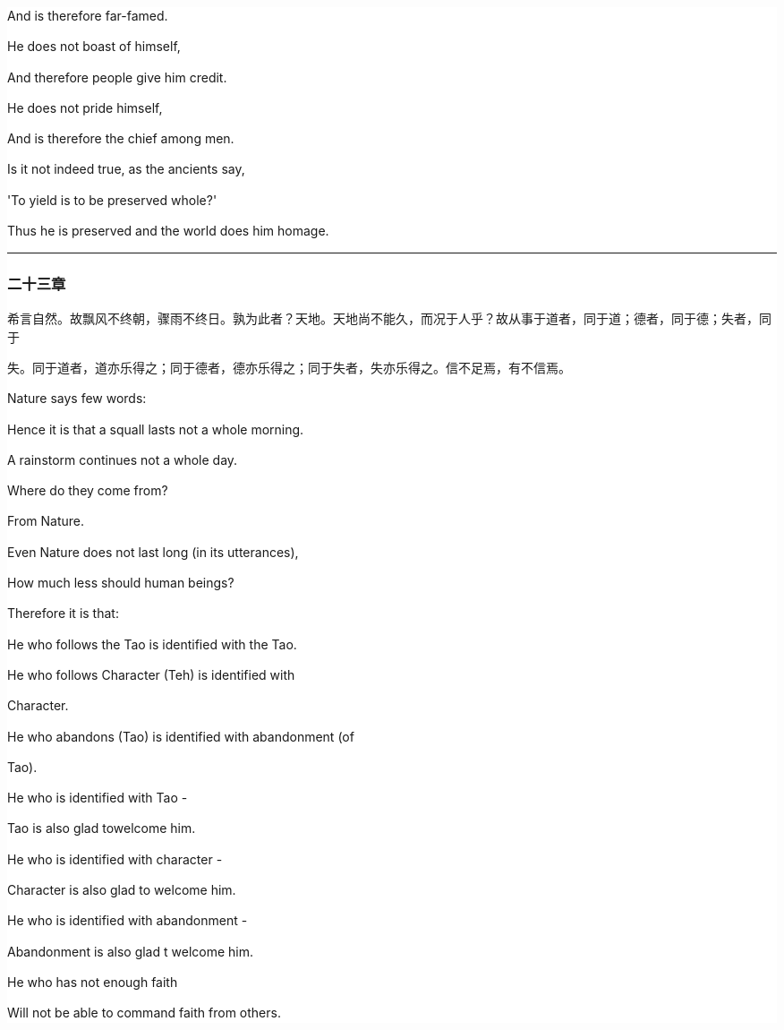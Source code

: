 And is therefore far-famed.

He does not boast of himself,

And therefore people give him credit.

He does not pride himself,

And is therefore the chief among men.

Is it not indeed true, as the ancients say,

'To yield is to be preserved whole?'

Thus he is preserved and the world does him homage.

--------------------------------------------------------------------------------

### 二十三章

希言自然。故飘风不终朝，骤雨不终日。孰为此者？天地。天地尚不能久，而况于人乎？故从事于道者，同于道；德者，同于德；失者，同于

失。同于道者，道亦乐得之；同于德者，德亦乐得之；同于失者，失亦乐得之。信不足焉，有不信焉。

Nature says few words:

Hence it is that a squall lasts not a whole morning.

A rainstorm continues not a whole day.

Where do they come from?

From Nature.

Even Nature does not last long (in its utterances),

How much less should human beings?

Therefore it is that:

He who follows the Tao is identified with the Tao.

He who follows Character (Teh) is identified with

Character.

He who abandons (Tao) is identified with abandonment (of

Tao).

He who is identified with Tao -

Tao is also glad towelcome him.

He who is identified with character -

Character is also glad to welcome him.

He who is identified with abandonment -

Abandonment is also glad t welcome him.

He who has not enough faith

Will not be able to command faith from others.
